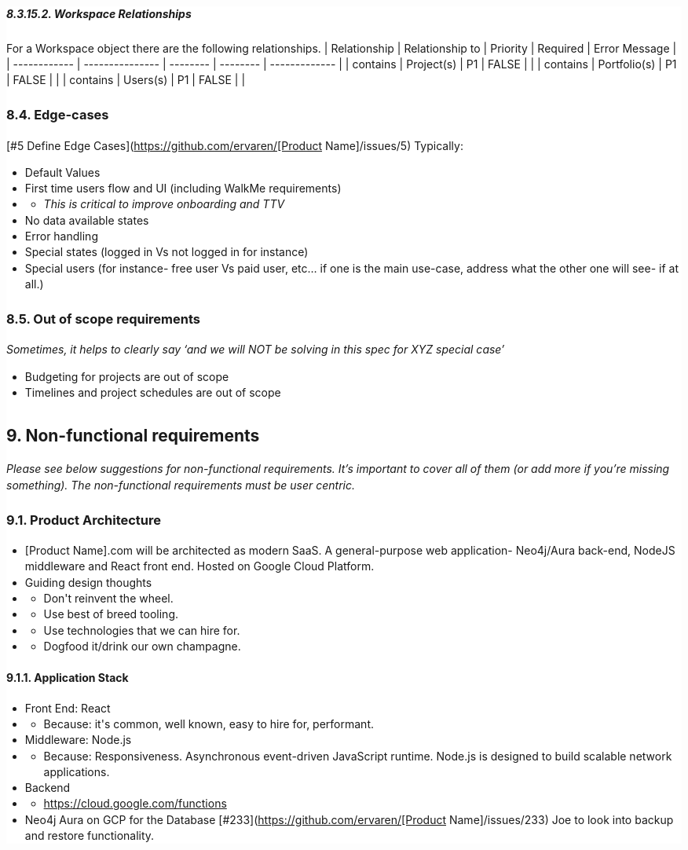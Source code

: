 ##### 8.3.15.2. Workspace Relationships
For a Workspace object there are the following relationships.
| Relationship | Relationship to | Priority | Required | Error Message |
| ------------ | --------------- | -------- | -------- | ------------- |
| contains     | Project(s)      | P1       | FALSE    |               |
| contains     | Portfolio(s)    | P1       | FALSE    |               |
| contains     | Users(s)        | P1       | FALSE    |               |

###  8.4. <a name='Edge-cases'></a>Edge-cases
[#5 Define Edge Cases](https://github.com/ervaren/[Product Name]/issues/5) 
Typically: 
- Default Values
- First time users flow and UI (including WalkMe requirements) 
- - *This is critical to improve onboarding and TTV*
- No data available states
- Error handling
- Special states (logged in Vs not logged in for instance)
- Special users (for instance- free user Vs paid user, etc… if one is the main use-case, address what the other one will see- if at all.)

###  8.5. <a name='Outofscoperequirements'></a>Out of scope requirements
*Sometimes, it helps to clearly say ‘and we will NOT be solving in this spec for XYZ special case’*
- Budgeting for projects are out of scope
- Timelines and project schedules are out of scope
 
##  9. <a name='Non-functionalrequirements'></a>Non-functional requirements
*Please see below suggestions for non-functional requirements. It’s important to cover all of them (or add more if you’re missing something). The non-functional requirements must be user centric.*

###  9.1. <a name='ProductArchitecture'></a>Product Architecture
- [Product Name].com will be architected as modern SaaS. A general-purpose web application- Neo4j/Aura back-end, NodeJS middleware and React front end. Hosted on Google Cloud Platform.
- Guiding design thoughts
- - Don't reinvent the wheel. 
- - Use best of breed tooling. 
- - Use technologies that we can hire for. 
- - Dogfood it/drink our own champagne.
 
####  9.1.1. <a name='ApplicationStack'></a>Application Stack
- Front End: React
- - Because: it's common, well known, easy to hire for, performant.
- Middleware: Node.js 
- - Because: Responsiveness. Asynchronous event-driven JavaScript runtime. Node.js is designed to build scalable network applications.
- Backend
- - https://cloud.google.com/functions
- Neo4j Aura on GCP for the Database [#233](https://github.com/ervaren/[Product Name]/issues/233) Joe to look into backup and restore functionality.
